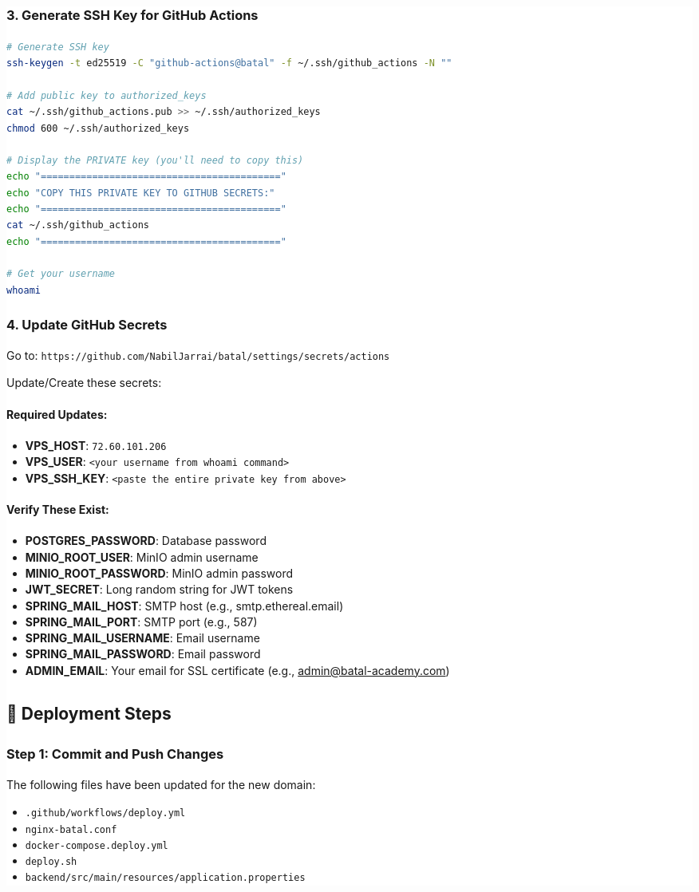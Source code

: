 ### 3. Generate SSH Key for GitHub Actions

```bash
# Generate SSH key
ssh-keygen -t ed25519 -C "github-actions@batal" -f ~/.ssh/github_actions -N ""

# Add public key to authorized_keys
cat ~/.ssh/github_actions.pub >> ~/.ssh/authorized_keys
chmod 600 ~/.ssh/authorized_keys

# Display the PRIVATE key (you'll need to copy this)
echo "=========================================="
echo "COPY THIS PRIVATE KEY TO GITHUB SECRETS:"
echo "=========================================="
cat ~/.ssh/github_actions
echo "=========================================="

# Get your username
whoami
```

### 4. Update GitHub Secrets

Go to: `https://github.com/NabilJarrai/batal/settings/secrets/actions`

Update/Create these secrets:

#### Required Updates:
- **VPS_HOST**: `72.60.101.206`
- **VPS_USER**: `<your username from whoami command>`
- **VPS_SSH_KEY**: `<paste the entire private key from above>`

#### Verify These Exist:
- **POSTGRES_PASSWORD**: Database password
- **MINIO_ROOT_USER**: MinIO admin username
- **MINIO_ROOT_PASSWORD**: MinIO admin password
- **JWT_SECRET**: Long random string for JWT tokens
- **SPRING_MAIL_HOST**: SMTP host (e.g., smtp.ethereal.email)
- **SPRING_MAIL_PORT**: SMTP port (e.g., 587)
- **SPRING_MAIL_USERNAME**: Email username
- **SPRING_MAIL_PASSWORD**: Email password
- **ADMIN_EMAIL**: Your email for SSL certificate (e.g., admin@batal-academy.com)

## 🚀 Deployment Steps

### Step 1: Commit and Push Changes

The following files have been updated for the new domain:
- `.github/workflows/deploy.yml`
- `nginx-batal.conf`
- `docker-compose.deploy.yml`
- `deploy.sh`
- `backend/src/main/resources/application.properties`
